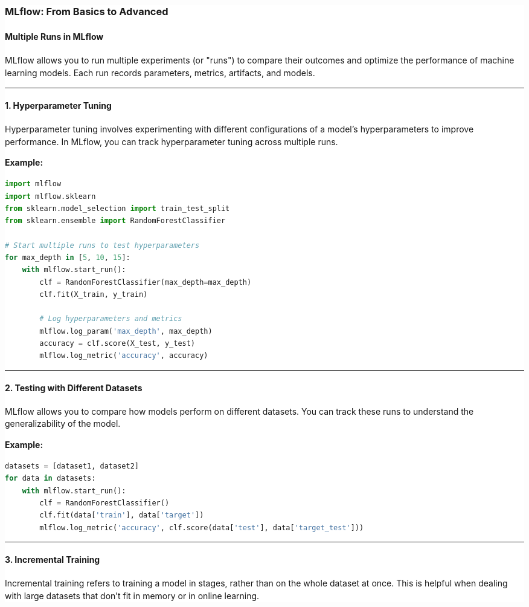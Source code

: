 ### **MLflow: From Basics to Advanced**

#### **Multiple Runs in MLflow**
MLflow allows you to run multiple experiments (or "runs") to compare their outcomes and optimize the performance of machine learning models. Each run records parameters, metrics, artifacts, and models.

---

#### **1. Hyperparameter Tuning**
Hyperparameter tuning involves experimenting with different configurations of a model’s hyperparameters to improve performance. In MLflow, you can track hyperparameter tuning across multiple runs.

**Example:**
```python
import mlflow
import mlflow.sklearn
from sklearn.model_selection import train_test_split
from sklearn.ensemble import RandomForestClassifier

# Start multiple runs to test hyperparameters
for max_depth in [5, 10, 15]:
    with mlflow.start_run():
        clf = RandomForestClassifier(max_depth=max_depth)
        clf.fit(X_train, y_train)
        
        # Log hyperparameters and metrics
        mlflow.log_param('max_depth', max_depth)
        accuracy = clf.score(X_test, y_test)
        mlflow.log_metric('accuracy', accuracy)
```

---

#### **2. Testing with Different Datasets**
MLflow allows you to compare how models perform on different datasets. You can track these runs to understand the generalizability of the model.

**Example:**
```python
datasets = [dataset1, dataset2]
for data in datasets:
    with mlflow.start_run():
        clf = RandomForestClassifier()
        clf.fit(data['train'], data['target'])
        mlflow.log_metric('accuracy', clf.score(data['test'], data['target_test']))
```

---

#### **3. Incremental Training**
Incremental training refers to training a model in stages, rather than on the whole dataset at once. This is helpful when dealing with large datasets that don’t fit in memory or in online learning.

